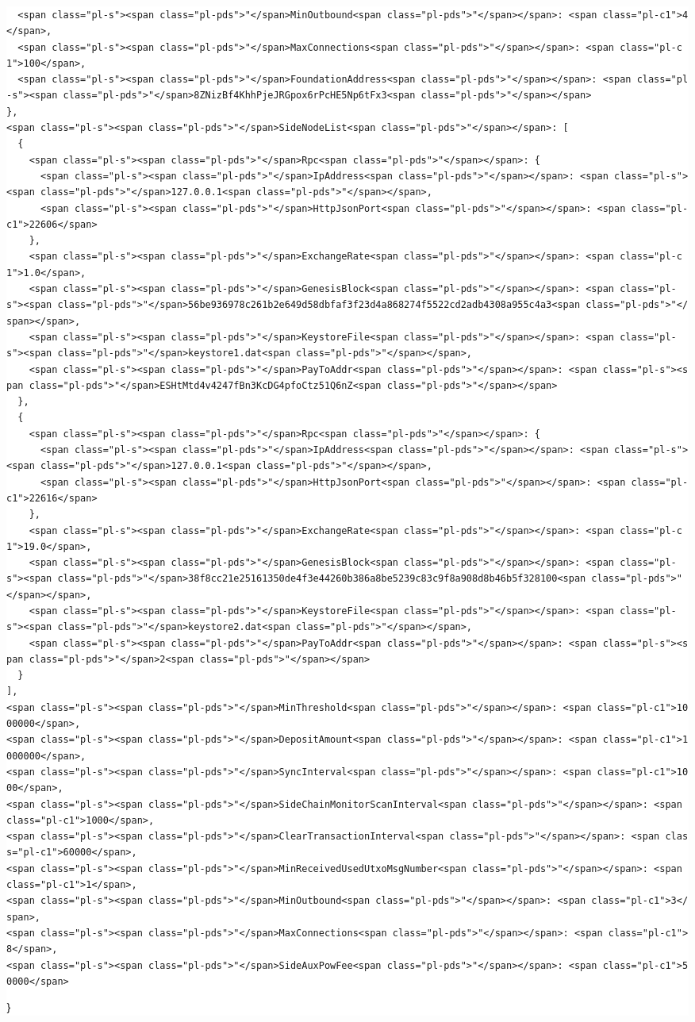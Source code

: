      <span class="pl-s"><span class="pl-pds">"</span>MinOutbound<span class="pl-pds">"</span></span>: <span class="pl-c1">4</span>,
      <span class="pl-s"><span class="pl-pds">"</span>MaxConnections<span class="pl-pds">"</span></span>: <span class="pl-c1">100</span>,
      <span class="pl-s"><span class="pl-pds">"</span>FoundationAddress<span class="pl-pds">"</span></span>: <span class="pl-s"><span class="pl-pds">"</span>8ZNizBf4KhhPjeJRGpox6rPcHE5Np6tFx3<span class="pl-pds">"</span></span>
    },
    <span class="pl-s"><span class="pl-pds">"</span>SideNodeList<span class="pl-pds">"</span></span>: [
      {
        <span class="pl-s"><span class="pl-pds">"</span>Rpc<span class="pl-pds">"</span></span>: {
          <span class="pl-s"><span class="pl-pds">"</span>IpAddress<span class="pl-pds">"</span></span>: <span class="pl-s"><span class="pl-pds">"</span>127.0.0.1<span class="pl-pds">"</span></span>,
          <span class="pl-s"><span class="pl-pds">"</span>HttpJsonPort<span class="pl-pds">"</span></span>: <span class="pl-c1">22606</span>
        },
        <span class="pl-s"><span class="pl-pds">"</span>ExchangeRate<span class="pl-pds">"</span></span>: <span class="pl-c1">1.0</span>,
        <span class="pl-s"><span class="pl-pds">"</span>GenesisBlock<span class="pl-pds">"</span></span>: <span class="pl-s"><span class="pl-pds">"</span>56be936978c261b2e649d58dbfaf3f23d4a868274f5522cd2adb4308a955c4a3<span class="pl-pds">"</span></span>,
        <span class="pl-s"><span class="pl-pds">"</span>KeystoreFile<span class="pl-pds">"</span></span>: <span class="pl-s"><span class="pl-pds">"</span>keystore1.dat<span class="pl-pds">"</span></span>,
        <span class="pl-s"><span class="pl-pds">"</span>PayToAddr<span class="pl-pds">"</span></span>: <span class="pl-s"><span class="pl-pds">"</span>ESHtMtd4v4247fBn3KcDG4pfoCtz51Q6nZ<span class="pl-pds">"</span></span>
      },
      {
        <span class="pl-s"><span class="pl-pds">"</span>Rpc<span class="pl-pds">"</span></span>: {
          <span class="pl-s"><span class="pl-pds">"</span>IpAddress<span class="pl-pds">"</span></span>: <span class="pl-s"><span class="pl-pds">"</span>127.0.0.1<span class="pl-pds">"</span></span>,
          <span class="pl-s"><span class="pl-pds">"</span>HttpJsonPort<span class="pl-pds">"</span></span>: <span class="pl-c1">22616</span>
        },
        <span class="pl-s"><span class="pl-pds">"</span>ExchangeRate<span class="pl-pds">"</span></span>: <span class="pl-c1">19.0</span>,
        <span class="pl-s"><span class="pl-pds">"</span>GenesisBlock<span class="pl-pds">"</span></span>: <span class="pl-s"><span class="pl-pds">"</span>38f8cc21e25161350de4f3e44260b386a8be5239c83c9f8a908d8b46b5f328100<span class="pl-pds">"</span></span>,
        <span class="pl-s"><span class="pl-pds">"</span>KeystoreFile<span class="pl-pds">"</span></span>: <span class="pl-s"><span class="pl-pds">"</span>keystore2.dat<span class="pl-pds">"</span></span>,
        <span class="pl-s"><span class="pl-pds">"</span>PayToAddr<span class="pl-pds">"</span></span>: <span class="pl-s"><span class="pl-pds">"</span>2<span class="pl-pds">"</span></span>
      }
    ],
    <span class="pl-s"><span class="pl-pds">"</span>MinThreshold<span class="pl-pds">"</span></span>: <span class="pl-c1">1000000</span>,
    <span class="pl-s"><span class="pl-pds">"</span>DepositAmount<span class="pl-pds">"</span></span>: <span class="pl-c1">1000000</span>,
    <span class="pl-s"><span class="pl-pds">"</span>SyncInterval<span class="pl-pds">"</span></span>: <span class="pl-c1">1000</span>,
    <span class="pl-s"><span class="pl-pds">"</span>SideChainMonitorScanInterval<span class="pl-pds">"</span></span>: <span class="pl-c1">1000</span>,
    <span class="pl-s"><span class="pl-pds">"</span>ClearTransactionInterval<span class="pl-pds">"</span></span>: <span class="pl-c1">60000</span>,
    <span class="pl-s"><span class="pl-pds">"</span>MinReceivedUsedUtxoMsgNumber<span class="pl-pds">"</span></span>: <span class="pl-c1">1</span>,
    <span class="pl-s"><span class="pl-pds">"</span>MinOutbound<span class="pl-pds">"</span></span>: <span class="pl-c1">3</span>,
    <span class="pl-s"><span class="pl-pds">"</span>MaxConnections<span class="pl-pds">"</span></span>: <span class="pl-c1">8</span>,
    <span class="pl-s"><span class="pl-pds">"</span>SideAuxPowFee<span class="pl-pds">"</span></span>: <span class="pl-c1">50000</span>
  }